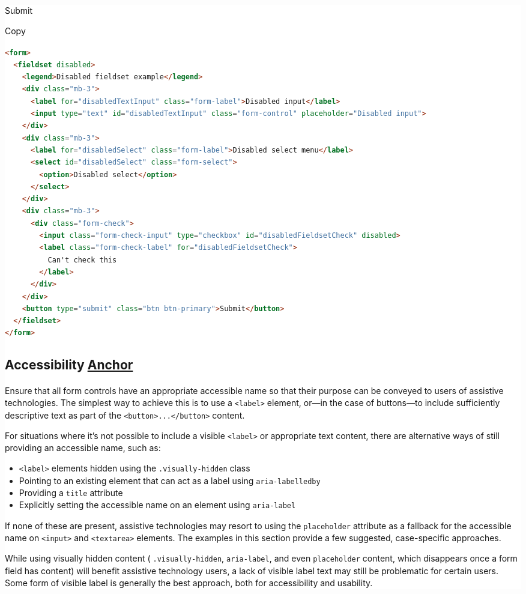 
Submit

Copy

```html
<form>
  <fieldset disabled>
    <legend>Disabled fieldset example</legend>
    <div class="mb-3">
      <label for="disabledTextInput" class="form-label">Disabled input</label>
      <input type="text" id="disabledTextInput" class="form-control" placeholder="Disabled input">
    </div>
    <div class="mb-3">
      <label for="disabledSelect" class="form-label">Disabled select menu</label>
      <select id="disabledSelect" class="form-select">
        <option>Disabled select</option>
      </select>
    </div>
    <div class="mb-3">
      <div class="form-check">
        <input class="form-check-input" type="checkbox" id="disabledFieldsetCheck" disabled>
        <label class="form-check-label" for="disabledFieldsetCheck">
          Can't check this
        </label>
      </div>
    </div>
    <button type="submit" class="btn btn-primary">Submit</button>
  </fieldset>
</form>
```

## Accessibility [Anchor](https://getbootstrap.com/docs/5.0/forms/overview/\#accessibility)

Ensure that all form controls have an appropriate accessible name so that their purpose can be conveyed to users of assistive technologies. The simplest way to achieve this is to use a `<label>` element, or—in the case of buttons—to include sufficiently descriptive text as part of the `<button>...</button>` content.

For situations where it’s not possible to include a visible `<label>` or appropriate text content, there are alternative ways of still providing an accessible name, such as:

- `<label>` elements hidden using the `.visually-hidden` class
- Pointing to an existing element that can act as a label using `aria-labelledby`
- Providing a `title` attribute
- Explicitly setting the accessible name on an element using `aria-label`

If none of these are present, assistive technologies may resort to using the `placeholder` attribute as a fallback for the accessible name on `<input>` and `<textarea>` elements. The examples in this section provide a few suggested, case-specific approaches.

While using visually hidden content ( `.visually-hidden`, `aria-label`, and even `placeholder` content, which disappears once a form field has content) will benefit assistive technology users, a lack of visible label text may still be problematic for certain users. Some form of visible label is generally the best approach, both for accessibility and usability.
